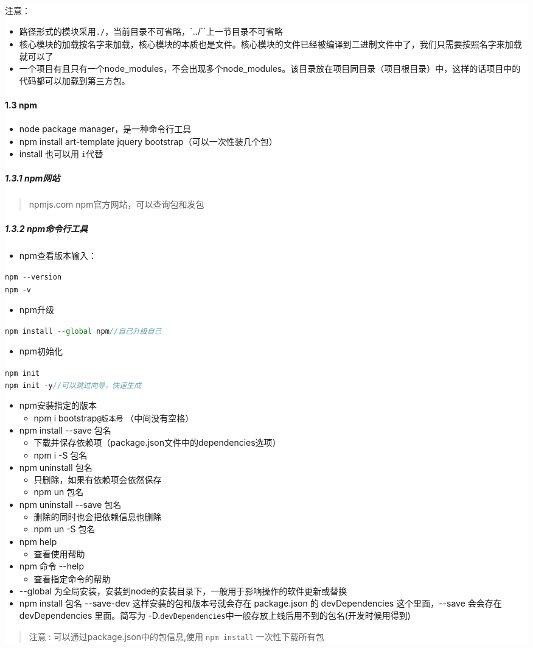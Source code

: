   注意：
  
  - 路径形式的模块采用`./`，当前目录不可省略，`../``上一节目录不可省略
  - 核心模块的加载按名字来加载，核心模块的本质也是文件。核心模块的文件已经被编译到二进制文件中了，我们只需要按照名字来加载就可以了
  - 一个项目有且只有一个node_modules，不会出现多个node_modules。该目录放在项目同目录（项目根目录）中，这样的话项目中的代码都可以加载到第三方包。

#### 1.3 npm

- node package manager，是一种命令行工具
- npm install art-template jquery bootstrap（可以一次性装几个包）
- install 也可以用 `i`代替

##### 1.3.1 npm网站

> npmjs.com npm官方网站，可以查询包和发包

##### 1.3.2 npm命令行工具

- npm查看版本输入：

```javascript
npm --version 
npm -v
```

- npm升级

```javascript
npm install --global npm//自己升级自己
```

- npm初始化

```javascript
npm init
npm init -y//可以跳过向导，快速生成
```

- npm安装指定的版本
  - npm i bootstrap`@版本号` （中间没有空格）
- npm install --save 包名
  - 下载并保存依赖项（package.json文件中的dependencies选项）
  - npm i -S 包名
- npm uninstall 包名
  - 只删除，如果有依赖项会依然保存
  - npm un 包名
- npm uninstall --save 包名
  - 删除的同时也会把依赖信息也删除
  - npm un -S 包名
- npm help
  - 查看使用帮助
- npm 命令 --help
  - 查看指定命令的帮助
- --global 为全局安装，安装到node的安装目录下，一般用于影响操作的软件更新或替换
- npm install 包名 --save-dev 这样安装的包和版本号就会存在 package.json 的 devDependencies 这个里面，--save 会会存在 devDependencies 里面。简写为 -D.`devDependencies`中一般存放上线后用不到的包名(开发时候用得到)

> 注意 : 可以通过package.json中的包信息,使用 `npm install` 一次性下载所有包
